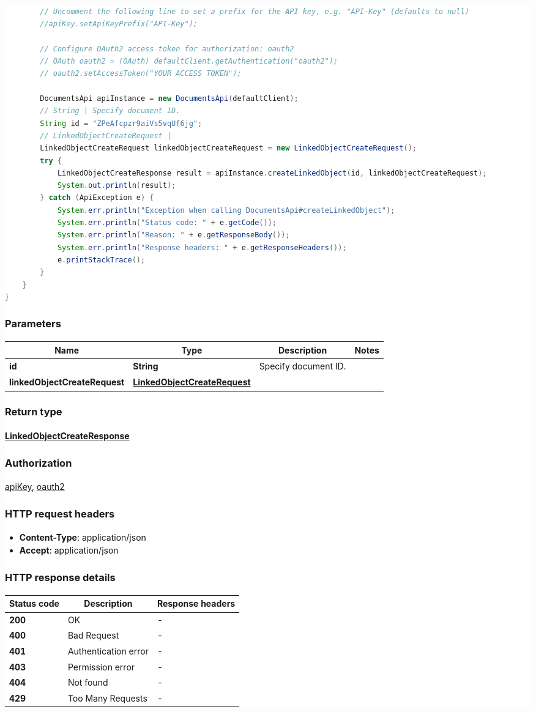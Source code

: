 ```java
        // Uncomment the following line to set a prefix for the API key, e.g. "API-Key" (defaults to null)
        //apiKey.setApiKeyPrefix("API-Key");

        // Configure OAuth2 access token for authorization: oauth2
        // OAuth oauth2 = (OAuth) defaultClient.getAuthentication("oauth2");
        // oauth2.setAccessToken("YOUR ACCESS TOKEN");

        DocumentsApi apiInstance = new DocumentsApi(defaultClient);
        // String | Specify document ID.
        String id = "ZPeAfcpzr9aiVs5vqUf6jg";
        // LinkedObjectCreateRequest | 
        LinkedObjectCreateRequest linkedObjectCreateRequest = new LinkedObjectCreateRequest();
        try {
            LinkedObjectCreateResponse result = apiInstance.createLinkedObject(id, linkedObjectCreateRequest);
            System.out.println(result);
        } catch (ApiException e) {
            System.err.println("Exception when calling DocumentsApi#createLinkedObject");
            System.err.println("Status code: " + e.getCode());
            System.err.println("Reason: " + e.getResponseBody());
            System.err.println("Response headers: " + e.getResponseHeaders());
            e.printStackTrace();
        }
    }
}
```

### Parameters


Name | Type | Description  | Notes
------------- | ------------- | ------------- | -------------
 **id** | **String**| Specify document ID. |
 **linkedObjectCreateRequest** | [**LinkedObjectCreateRequest**](LinkedObjectCreateRequest.md)|  |

### Return type

[**LinkedObjectCreateResponse**](LinkedObjectCreateResponse.md)

### Authorization

[apiKey](../README.md#apiKey), [oauth2](../README.md#oauth2)

### HTTP request headers

- **Content-Type**: application/json
- **Accept**: application/json


### HTTP response details
| Status code | Description | Response headers |
|-------------|-------------|------------------|
| **200** | OK |  -  |
| **400** | Bad Request |  -  |
| **401** | Authentication error |  -  |
| **403** | Permission error |  -  |
| **404** | Not found |  -  |
| **429** | Too Many Requests |  -  |
